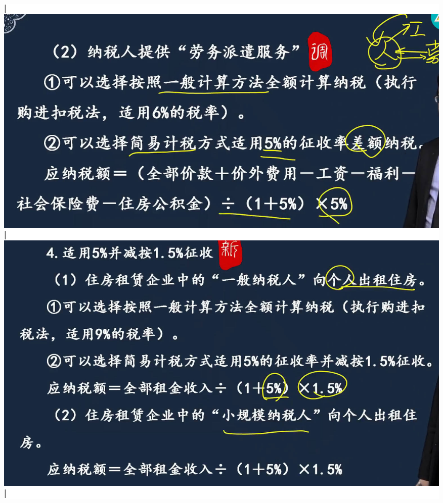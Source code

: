 | ![](./初级经济法基础_4货物和劳务税法.assets/Snipaste_2022-11-03_18-58-57.jpg) | ![](./初级经济法基础_4货物和劳务税法.assets/Snipaste_2022-11-03_19-01-07.jpg) |